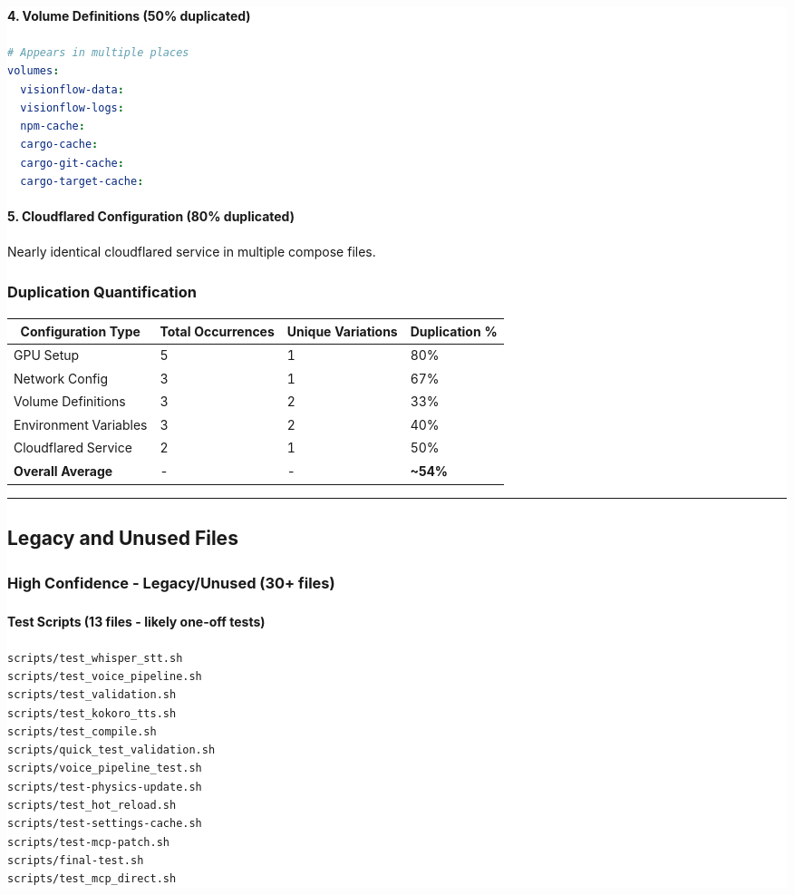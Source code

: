 #### 4. Volume Definitions (50% duplicated)

```yaml
# Appears in multiple places
volumes:
  visionflow-data:
  visionflow-logs:
  npm-cache:
  cargo-cache:
  cargo-git-cache:
  cargo-target-cache:
```

#### 5. Cloudflared Configuration (80% duplicated)

Nearly identical cloudflared service in multiple compose files.

### Duplication Quantification

| Configuration Type | Total Occurrences | Unique Variations | Duplication % |
|-------------------|------------------|-------------------|--------------|
| GPU Setup | 5 | 1 | 80% |
| Network Config | 3 | 1 | 67% |
| Volume Definitions | 3 | 2 | 33% |
| Environment Variables | 3 | 2 | 40% |
| Cloudflared Service | 2 | 1 | 50% |
| **Overall Average** | - | - | **~54%** |

---

## Legacy and Unused Files

### High Confidence - Legacy/Unused (30+ files)

#### Test Scripts (13 files - likely one-off tests)
```
scripts/test_whisper_stt.sh
scripts/test_voice_pipeline.sh
scripts/test_validation.sh
scripts/test_kokoro_tts.sh
scripts/test_compile.sh
scripts/quick_test_validation.sh
scripts/voice_pipeline_test.sh
scripts/test-physics-update.sh
scripts/test_hot_reload.sh
scripts/test-settings-cache.sh
scripts/test-mcp-patch.sh
scripts/final-test.sh
scripts/test_mcp_direct.sh
```
